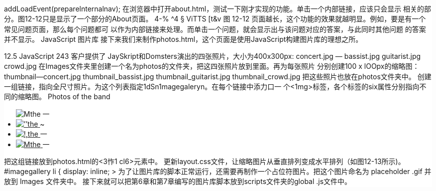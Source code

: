 

addLoadEvent(preparelnternalnav);
在浏览器中打开about.html，测试一下刚才实现的功能。单击一个内部链接，应该只会显示 相关的部分。图12-12只是显示了一个部分的About页面。
4-% ^4 §	ViTTS
[t&v
图 12-12
页面越长，这个功能的效果就越明显。例如，要是有一个常见问题页面，那么每个问题都可 以作为内部链接来处理。而单击一个问题，就会显示出与该问题对应的答案，与此同时其他问题 的答案并不显示。
JavaScript 图片库
接下来我们来制作photos.html，这个页面是使用JavaScript构建图片库的理想之所。

12.5 JavaScript 243
客户提供了 JaySkript和Domsters演出的四张照片，大小为400x300px:
concert.jpg	—
bassist.jpg
guitarist.jpg
crowd.jpg
在Images文件夹里创建一个名为photos的文件夹，把这四张照片放到里面。再为每张照片 分别创建100 x lOOpx的缩略图：
thumbnail—concert.jpg
thumbnail_bassist.jpg
thumbnail_guitarist.jpg
thumbnail_crowd.jpg
把这些照片也放在photos文件夹中。
创建一组链接，指向全尺寸照片。为这个列表指定1dSn1magegaleryn。在每个链接中添力口一 个<1mg>标签，各个标签的six属性分别指向不同的缩略图。
<hi>Photos of the band</hl>
<ul id="imagegallery”>
<li>
<a href=,!images/photos/concert.jpgn title="The crowd goes wild">
<img src=l,images/photos/thumbnail-concert^jpg?l alt=Mthe band in concert" />
</a>	一
</li>
<li>
<a href=,!iiiiage$/photos/bassist^jpg!, title=nAn atmospheric moment11 >
<img src=nimages/photos/thumbnail_bas$ist.jpgtr alt=’’the bassist" />
</a>	~
</li>
<li>
<a href=,!images/photos/guitarist.jpg,! title=lfRocking outH>
<img src=,timages/photos/thumbnail_guitarist.jpglf alt=!,the guitarist11 />
</a>	一
</li>
<li>
<a href=Mimages/photos/crowd^jpgH title=nEncore! Encore!”>
<img src=,fimages/photos/thumbnail_crowd.jpg11 alt=Mthe audience1' />
</a>	一
</li>
</ul>
把这组链接放到photos.html的<3怍1 cl6>元素中。
更新layout.css文件，让缩略图片从垂直排列变成水平排列（如图12-13所示)。
#imagegallery li { display: inline;
>
为了让图片库的脚本正常运行，还需要再制作一个占位符图片。把这个图片命名为 placeholder .gif 并放到 Images 文件夹中。
接下来就可以把第6章和第7章编写的图片库脚本放到scripts文件夹的global .js文件中。
